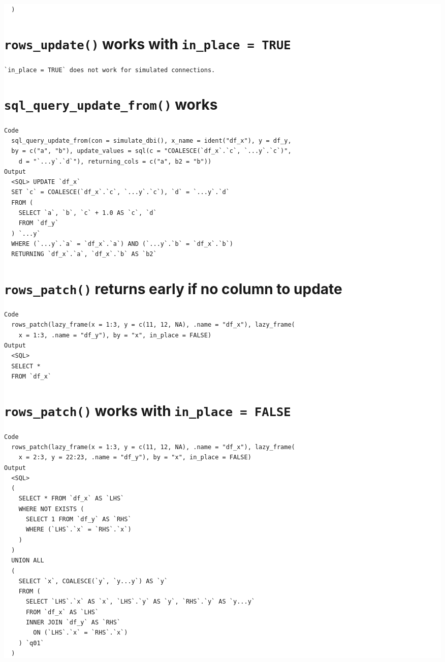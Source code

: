       )

# `rows_update()` works with `in_place = TRUE`

    `in_place = TRUE` does not work for simulated connections.

# `sql_query_update_from()` works

    Code
      sql_query_update_from(con = simulate_dbi(), x_name = ident("df_x"), y = df_y,
      by = c("a", "b"), update_values = sql(c = "COALESCE(`df_x`.`c`, `...y`.`c`)",
        d = "`...y`.`d`"), returning_cols = c("a", b2 = "b"))
    Output
      <SQL> UPDATE `df_x`
      SET `c` = COALESCE(`df_x`.`c`, `...y`.`c`), `d` = `...y`.`d`
      FROM (
        SELECT `a`, `b`, `c` + 1.0 AS `c`, `d`
        FROM `df_y`
      ) `...y`
      WHERE (`...y`.`a` = `df_x`.`a`) AND (`...y`.`b` = `df_x`.`b`)
      RETURNING `df_x`.`a`, `df_x`.`b` AS `b2`

# `rows_patch()` returns early if no column to update

    Code
      rows_patch(lazy_frame(x = 1:3, y = c(11, 12, NA), .name = "df_x"), lazy_frame(
        x = 1:3, .name = "df_y"), by = "x", in_place = FALSE)
    Output
      <SQL>
      SELECT *
      FROM `df_x`

# `rows_patch()` works with `in_place = FALSE`

    Code
      rows_patch(lazy_frame(x = 1:3, y = c(11, 12, NA), .name = "df_x"), lazy_frame(
        x = 2:3, y = 22:23, .name = "df_y"), by = "x", in_place = FALSE)
    Output
      <SQL>
      (
        SELECT * FROM `df_x` AS `LHS`
        WHERE NOT EXISTS (
          SELECT 1 FROM `df_y` AS `RHS`
          WHERE (`LHS`.`x` = `RHS`.`x`)
        )
      )
      UNION ALL
      (
        SELECT `x`, COALESCE(`y`, `y...y`) AS `y`
        FROM (
          SELECT `LHS`.`x` AS `x`, `LHS`.`y` AS `y`, `RHS`.`y` AS `y...y`
          FROM `df_x` AS `LHS`
          INNER JOIN `df_y` AS `RHS`
            ON (`LHS`.`x` = `RHS`.`x`)
        ) `q01`
      )
